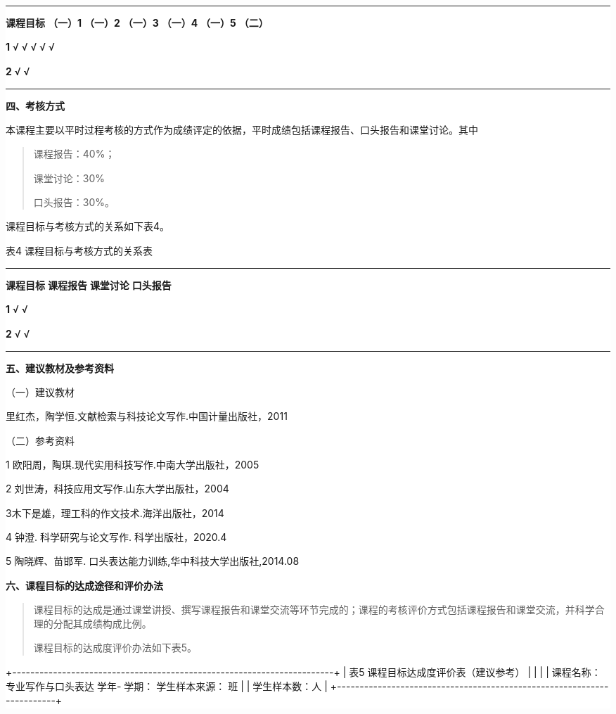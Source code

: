   -------------- ------------- ------------- ------------- ------------- ------------- ------------
  **课程目标**   **（一）1**   **（一）2**   **（一）3**   **（一）4**   **（一）5**   **（二）**

  **1**          √             √             √             √                           √

  **2**                                                                  √             √
  -------------- ------------- ------------- ------------- ------------- ------------- ------------

**四、考核方式**

本课程主要以平时过程考核的方式作为成绩评定的依据，平时成绩包括课程报告、口头报告和课堂讨论。其中

> 课程报告：40%；
>
> 课堂讨论：30%
>
> 口头报告：30%。

课程目标与考核方式的关系如下表4。

表4 课程目标与考核方式的关系表

  -------------- --------------------- ------------------ ------------------
  **课程目标**   **课程报告**          **课堂讨论**       **口头报告**

  **1**          √                     √                  

  **2**                                √                  √
  -------------- --------------------- ------------------ ------------------

**五、建议教材及参考资料**

（一）建议教材

里红杰，陶学恒.文献检索与科技论文写作.中国计量出版社，2011

（二）参考资料

1 欧阳周，陶琪.现代实用科技写作.中南大学出版社，2005

2 刘世涛，科技应用文写作.山东大学出版社，2004

3木下是雄，理工科的作文技术.海洋出版社，2014

4 钟澄. 科学研究与论文写作. 科学出版社，2020.4

5 陶晓辉、苗邯军. 口头表达能力训练,华中科技大学出版社,2014.08

**六、课程目标的达成途径和评价办法**

> 课程目标的达成是通过课堂讲授、撰写课程报告和课堂交流等环节完成的；课程的考核评价方式包括课程报告和课堂交流，并科学合理的分配其成绩构成比例。
>
> 课程目标的达成度评价办法如下表5。

+-----------------------------------------------------------------------+
| 表5 课程目标达成度评价表（建议参考）                                  |
|                                                                       |
| 课程名称：专业写作与口头表达 学年- 学期： 学生样本来源： 班           |
| 学生样本数：人                                                        |
+-----------------------------------------------------------------------+
